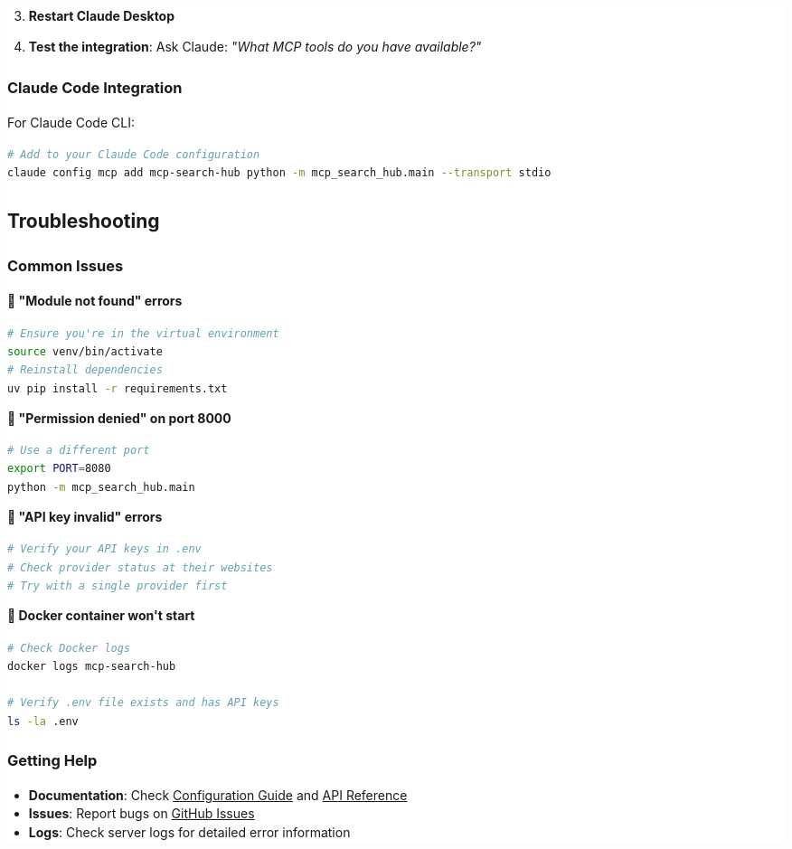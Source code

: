 3. **Restart Claude Desktop**

4. **Test the integration**:
   Ask Claude: *"What MCP tools do you have available?"*

### Claude Code Integration

For Claude Code CLI:

```bash
# Add to your Claude Code configuration
claude config mcp add mcp-search-hub python -m mcp_search_hub.main --transport stdio
```

## Troubleshooting

### Common Issues

**🔧 "Module not found" errors**
```bash
# Ensure you're in the virtual environment
source venv/bin/activate
# Reinstall dependencies
uv pip install -r requirements.txt
```

**🔧 "Permission denied" on port 8000**
```bash
# Use a different port
export PORT=8080
python -m mcp_search_hub.main
```

**🔧 "API key invalid" errors**
```bash
# Verify your API keys in .env
# Check provider status at their websites
# Try with a single provider first
```

**🔧 Docker container won't start**
```bash
# Check Docker logs
docker logs mcp-search-hub

# Verify .env file exists and has API keys
ls -la .env
```

### Getting Help

- **Documentation**: Check [Configuration Guide](../operators/configuration.md) and [API Reference](../developers/api-reference.md)
- **Issues**: Report bugs on [GitHub Issues](https://github.com/BjornMelin/mcp-search-hub/issues)
- **Logs**: Check server logs for detailed error information

